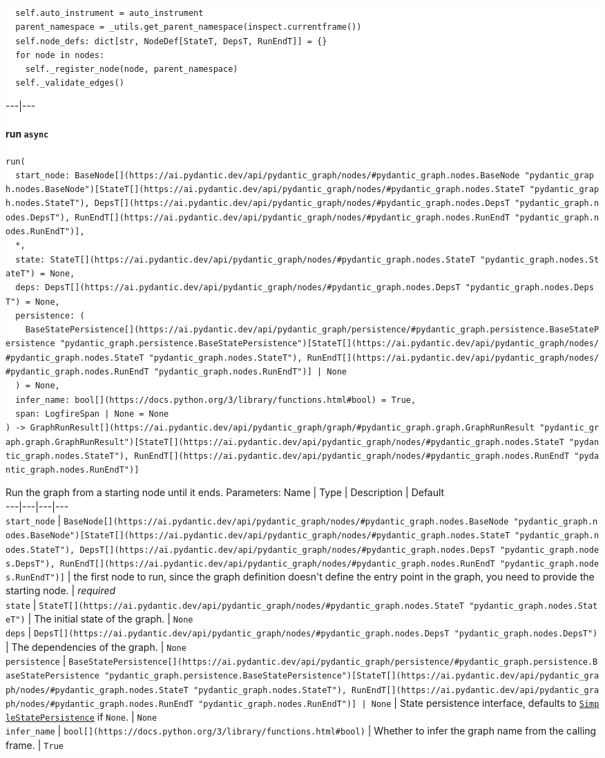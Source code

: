 ```
  self.auto_instrument = auto_instrument
  parent_namespace = _utils.get_parent_namespace(inspect.currentframe())
  self.node_defs: dict[str, NodeDef[StateT, DepsT, RunEndT]] = {}
  for node in nodes:
    self._register_node(node, parent_namespace)
  self._validate_edges()

```
  
---|---  
####  run `async`
```
run(
  start_node: BaseNode[](https://ai.pydantic.dev/api/pydantic_graph/nodes/#pydantic_graph.nodes.BaseNode "pydantic_graph.nodes.BaseNode")[StateT[](https://ai.pydantic.dev/api/pydantic_graph/nodes/#pydantic_graph.nodes.StateT "pydantic_graph.nodes.StateT"), DepsT[](https://ai.pydantic.dev/api/pydantic_graph/nodes/#pydantic_graph.nodes.DepsT "pydantic_graph.nodes.DepsT"), RunEndT[](https://ai.pydantic.dev/api/pydantic_graph/nodes/#pydantic_graph.nodes.RunEndT "pydantic_graph.nodes.RunEndT")],
  *,
  state: StateT[](https://ai.pydantic.dev/api/pydantic_graph/nodes/#pydantic_graph.nodes.StateT "pydantic_graph.nodes.StateT") = None,
  deps: DepsT[](https://ai.pydantic.dev/api/pydantic_graph/nodes/#pydantic_graph.nodes.DepsT "pydantic_graph.nodes.DepsT") = None,
  persistence: (
    BaseStatePersistence[](https://ai.pydantic.dev/api/pydantic_graph/persistence/#pydantic_graph.persistence.BaseStatePersistence "pydantic_graph.persistence.BaseStatePersistence")[StateT[](https://ai.pydantic.dev/api/pydantic_graph/nodes/#pydantic_graph.nodes.StateT "pydantic_graph.nodes.StateT"), RunEndT[](https://ai.pydantic.dev/api/pydantic_graph/nodes/#pydantic_graph.nodes.RunEndT "pydantic_graph.nodes.RunEndT")] | None
  ) = None,
  infer_name: bool[](https://docs.python.org/3/library/functions.html#bool) = True,
  span: LogfireSpan | None = None
) -> GraphRunResult[](https://ai.pydantic.dev/api/pydantic_graph/graph/#pydantic_graph.graph.GraphRunResult "pydantic_graph.graph.GraphRunResult")[StateT[](https://ai.pydantic.dev/api/pydantic_graph/nodes/#pydantic_graph.nodes.StateT "pydantic_graph.nodes.StateT"), RunEndT[](https://ai.pydantic.dev/api/pydantic_graph/nodes/#pydantic_graph.nodes.RunEndT "pydantic_graph.nodes.RunEndT")]

```

Run the graph from a starting node until it ends.
Parameters:
Name | Type | Description | Default  
---|---|---|---  
`start_node` |  `BaseNode[](https://ai.pydantic.dev/api/pydantic_graph/nodes/#pydantic_graph.nodes.BaseNode "pydantic_graph.nodes.BaseNode")[StateT[](https://ai.pydantic.dev/api/pydantic_graph/nodes/#pydantic_graph.nodes.StateT "pydantic_graph.nodes.StateT"), DepsT[](https://ai.pydantic.dev/api/pydantic_graph/nodes/#pydantic_graph.nodes.DepsT "pydantic_graph.nodes.DepsT"), RunEndT[](https://ai.pydantic.dev/api/pydantic_graph/nodes/#pydantic_graph.nodes.RunEndT "pydantic_graph.nodes.RunEndT")]` |  the first node to run, since the graph definition doesn't define the entry point in the graph, you need to provide the starting node. |  _required_  
`state` |  `StateT[](https://ai.pydantic.dev/api/pydantic_graph/nodes/#pydantic_graph.nodes.StateT "pydantic_graph.nodes.StateT")` |  The initial state of the graph. |  `None`  
`deps` |  `DepsT[](https://ai.pydantic.dev/api/pydantic_graph/nodes/#pydantic_graph.nodes.DepsT "pydantic_graph.nodes.DepsT")` |  The dependencies of the graph. |  `None`  
`persistence` |  `BaseStatePersistence[](https://ai.pydantic.dev/api/pydantic_graph/persistence/#pydantic_graph.persistence.BaseStatePersistence "pydantic_graph.persistence.BaseStatePersistence")[StateT[](https://ai.pydantic.dev/api/pydantic_graph/nodes/#pydantic_graph.nodes.StateT "pydantic_graph.nodes.StateT"), RunEndT[](https://ai.pydantic.dev/api/pydantic_graph/nodes/#pydantic_graph.nodes.RunEndT "pydantic_graph.nodes.RunEndT")] | None` |  State persistence interface, defaults to [`SimpleStatePersistence`](https://ai.pydantic.dev/api/pydantic_graph/persistence/#pydantic_graph.persistence.in_mem.SimpleStatePersistence) if `None`. |  `None`  
`infer_name` |  `bool[](https://docs.python.org/3/library/functions.html#bool)` |  Whether to infer the graph name from the calling frame. |  `True`  